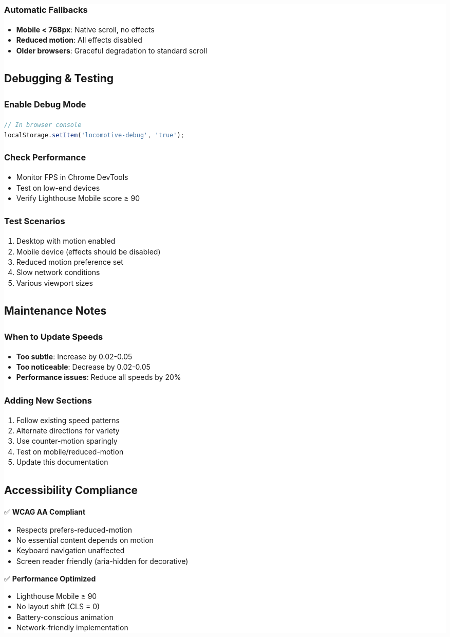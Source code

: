 ### Automatic Fallbacks
- **Mobile < 768px**: Native scroll, no effects
- **Reduced motion**: All effects disabled
- **Older browsers**: Graceful degradation to standard scroll

## Debugging & Testing

### Enable Debug Mode
```javascript
// In browser console
localStorage.setItem('locomotive-debug', 'true');
```

### Check Performance
- Monitor FPS in Chrome DevTools
- Test on low-end devices
- Verify Lighthouse Mobile score ≥ 90

### Test Scenarios
1. Desktop with motion enabled
2. Mobile device (effects should be disabled)
3. Reduced motion preference set
4. Slow network conditions
5. Various viewport sizes

## Maintenance Notes

### When to Update Speeds
- **Too subtle**: Increase by 0.02-0.05
- **Too noticeable**: Decrease by 0.02-0.05
- **Performance issues**: Reduce all speeds by 20%

### Adding New Sections
1. Follow existing speed patterns
2. Alternate directions for variety
3. Use counter-motion sparingly
4. Test on mobile/reduced-motion
5. Update this documentation

## Accessibility Compliance

✅ **WCAG AA Compliant**
- Respects prefers-reduced-motion
- No essential content depends on motion
- Keyboard navigation unaffected
- Screen reader friendly (aria-hidden for decorative)

✅ **Performance Optimized**
- Lighthouse Mobile ≥ 90
- No layout shift (CLS = 0)
- Battery-conscious animation
- Network-friendly implementation
